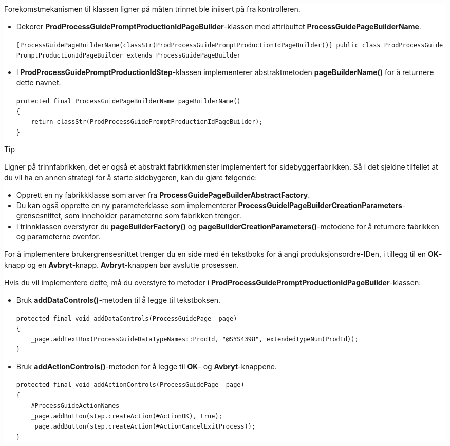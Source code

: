 Forekomstmekanismen til klassen ligner på måten trinnet ble iniisert på fra kontrolleren. 

-   Dekorer **ProdProcessGuidePromptProductionIdPageBuilder**-klassen med attributtet **ProcessGuidePageBuilderName**.

    ```xpp
    [ProcessGuidePageBuilderName(classStr(ProdProcessGuidePromptProductionIdPageBuilder))] public class ProdProcessGuidePromptProductionIdPageBuilder extends ProcessGuidePageBuilder
    ```

-   I **ProdProcessGuidePromptProductionIdStep**-klassen implementerer abstraktmetoden **pageBuilderName()** for å returnere dette navnet.

    ```xpp
    protected final ProcessGuidePageBuilderName pageBuilderName()
    {
        return classStr(ProdProcessGuidePromptProductionIdPageBuilder);
    }
    ```    

> [!TIP]
> Ligner på trinnfabrikken, det er også et abstrakt fabrikkmønster implementert for sidebyggerfabrikken. Så i det sjeldne tilfellet at du vil ha en annen strategi for å starte sidebygeren, kan du gjøre følgende:
> - Opprett en ny fabrikkklasse som arver fra **ProcessGuidePageBuilderAbstractFactory**.
> - Du kan også opprette en ny parameterklasse som implementerer **ProcessGuideIPageBuilderCreationParameters**-grensesnittet, som inneholder parameterne som fabrikken trenger.
> - I trinnklassen overstyrer du **pageBuilderFactory()** og **pageBuilderCreationParameters()**-metodene for å returnere fabrikken og parameterne ovenfor.

For å implementere brukergrensesnittet trenger du en side med én tekstboks for å angi produksjonsordre-IDen, i tillegg til en **OK**-knapp og en **Avbryt**-knapp. **Avbryt**-knappen bør avslutte prosessen.

Hvis du vil implementere dette, må du overstyre to metoder i **ProdProcessGuidePromptProductionIdPageBuilder**-klassen:

-   Bruk **addDataControls()**-metoden til å legge til tekstboksen.

    ```xpp
    protected final void addDataControls(ProcessGuidePage _page)
    {
        _page.addTextBox(ProcessGuideDataTypeNames::ProdId, "@SYS4398", extendedTypeNum(ProdId));
    }
    ```   

-   Bruk **addActionControls()**-metoden for å legge til **OK**- og **Avbryt**-knappene.

    ```xpp
    protected final void addActionControls(ProcessGuidePage _page)
    {
        #ProcessGuideActionNames
        _page.addButton(step.createAction(#ActionOK), true);
        _page.addButton(step.createAction(#ActionCancelExitProcess));
    }
    ``` 
